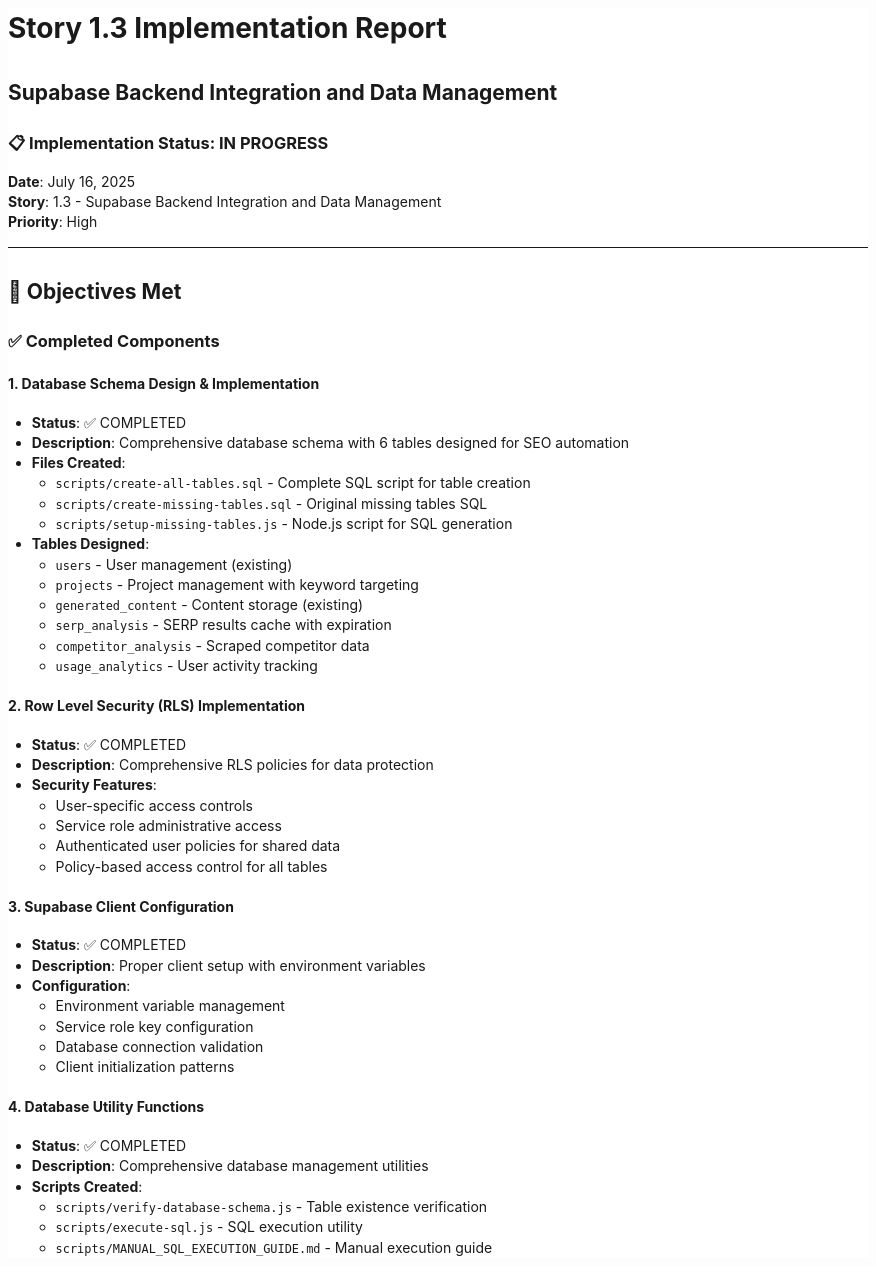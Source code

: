 # Story 1.3 Implementation Report
## Supabase Backend Integration and Data Management

### 📋 Implementation Status: IN PROGRESS
**Date**: July 16, 2025  
**Story**: 1.3 - Supabase Backend Integration and Data Management  
**Priority**: High  

---

## 🎯 Objectives Met

### ✅ Completed Components

#### 1. Database Schema Design & Implementation
- **Status**: ✅ COMPLETED
- **Description**: Comprehensive database schema with 6 tables designed for SEO automation
- **Files Created**:
  - `scripts/create-all-tables.sql` - Complete SQL script for table creation
  - `scripts/create-missing-tables.sql` - Original missing tables SQL
  - `scripts/setup-missing-tables.js` - Node.js script for SQL generation
- **Tables Designed**:
  - `users` - User management (existing)
  - `projects` - Project management with keyword targeting
  - `generated_content` - Content storage (existing)
  - `serp_analysis` - SERP results cache with expiration
  - `competitor_analysis` - Scraped competitor data
  - `usage_analytics` - User activity tracking

#### 2. Row Level Security (RLS) Implementation
- **Status**: ✅ COMPLETED
- **Description**: Comprehensive RLS policies for data protection
- **Security Features**:
  - User-specific access controls
  - Service role administrative access
  - Authenticated user policies for shared data
  - Policy-based access control for all tables

#### 3. Supabase Client Configuration
- **Status**: ✅ COMPLETED
- **Description**: Proper client setup with environment variables
- **Configuration**:
  - Environment variable management
  - Service role key configuration
  - Database connection validation
  - Client initialization patterns

#### 4. Database Utility Functions
- **Status**: ✅ COMPLETED
- **Description**: Comprehensive database management utilities
- **Scripts Created**:
  - `scripts/verify-database-schema.js` - Table existence verification
  - `scripts/execute-sql.js` - SQL execution utility
  - `scripts/MANUAL_SQL_EXECUTION_GUIDE.md` - Manual execution guide
